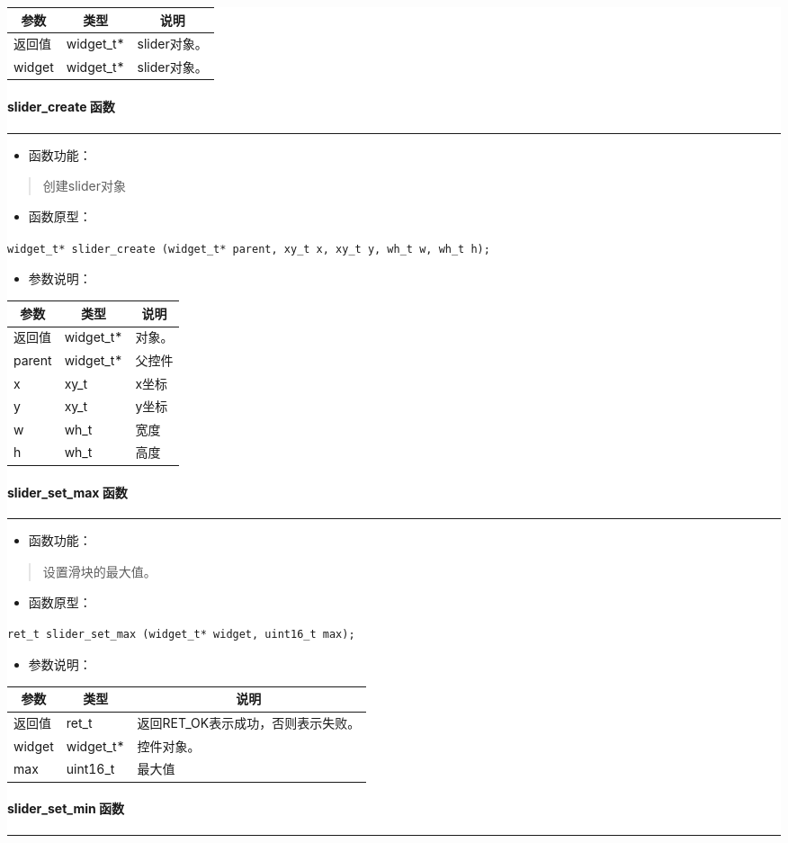 | 参数 | 类型 | 说明 |
| -------- | ----- | --------- |
| 返回值 | widget\_t* | slider对象。 |
| widget | widget\_t* | slider对象。 |
#### slider\_create 函数
-----------------------

* 函数功能：

> <p id="slider_t_slider_create"> 创建slider对象



* 函数原型：

```
widget_t* slider_create (widget_t* parent, xy_t x, xy_t y, wh_t w, wh_t h);
```

* 参数说明：

| 参数 | 类型 | 说明 |
| -------- | ----- | --------- |
| 返回值 | widget\_t* | 对象。 |
| parent | widget\_t* | 父控件 |
| x | xy\_t | x坐标 |
| y | xy\_t | y坐标 |
| w | wh\_t | 宽度 |
| h | wh\_t | 高度 |
#### slider\_set\_max 函数
-----------------------

* 函数功能：

> <p id="slider_t_slider_set_max"> 设置滑块的最大值。



* 函数原型：

```
ret_t slider_set_max (widget_t* widget, uint16_t max);
```

* 参数说明：

| 参数 | 类型 | 说明 |
| -------- | ----- | --------- |
| 返回值 | ret\_t | 返回RET\_OK表示成功，否则表示失败。 |
| widget | widget\_t* | 控件对象。 |
| max | uint16\_t | 最大值 |
#### slider\_set\_min 函数
-----------------------
